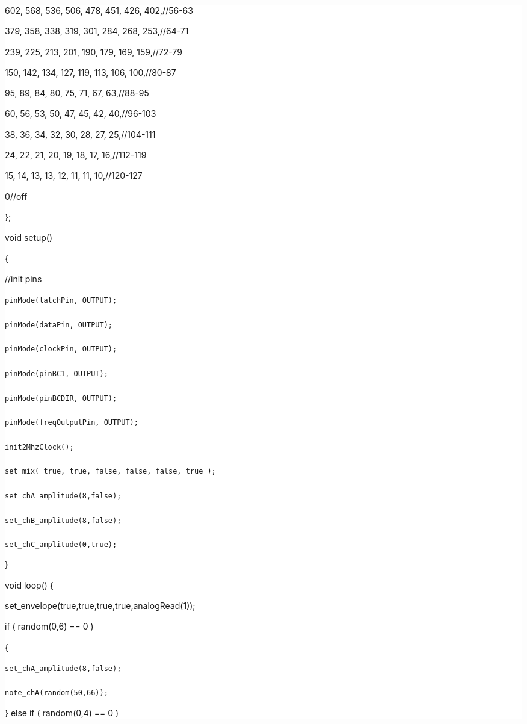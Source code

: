   602, 568, 536, 506, 478, 451, 426, 402,//56-63

  379, 358, 338, 319, 301, 284, 268, 253,//64-71

  239, 225, 213, 201, 190, 179, 169, 159,//72-79

  150, 142, 134, 127, 119, 113, 106, 100,//80-87

  95, 89, 84, 80, 75, 71, 67, 63,//88-95

  60, 56, 53, 50, 47, 45, 42, 40,//96-103

  38, 36, 34, 32, 30, 28, 27, 25,//104-111

  24, 22, 21, 20, 19, 18, 17, 16,//112-119

  15, 14, 13, 13, 12, 11, 11, 10,//120-127

  0//off

};

void setup()

{

   //init pins

    pinMode(latchPin, OUTPUT);

    pinMode(dataPin, OUTPUT);  

    pinMode(clockPin, OUTPUT);

    pinMode(pinBC1, OUTPUT);

    pinMode(pinBCDIR, OUTPUT);        

    pinMode(freqOutputPin, OUTPUT);

    init2MhzClock();

    set_mix( true, true, false, false, false, true );

    set_chA_amplitude(8,false);

    set_chB_amplitude(8,false);

    set_chC_amplitude(0,true);

}

void loop() {

  set_envelope(true,true,true,true,analogRead(1));

  if ( random(0,6) == 0 )

  {

    set_chA_amplitude(8,false);

    note_chA(random(50,66));

  } else if ( random(0,4) == 0 )
